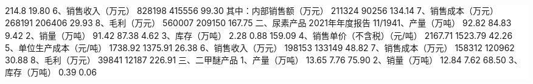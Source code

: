 214.8
19.80
6、销售收入（万元）
828198
415556
99.30
其中：内部销售额（万元）
211324
90256
134.14
7、销售成本（万元）
268191
206406
29.93
8、毛利（万元）
560007
209150
167.75
二、尿素产品
2021年年度报告
11/1941、产量（万吨）
92.82
84.83
9.42
2、销量（万吨）
91.42
87.38
4.62
3、库存（万吨）
2.28
0.88
159.09
4、销售单价（不含税）（元/吨）
2167.71
1523.79
42.26
5、单位生产成本（元/吨）
1738.92
1375.91
26.38
6、销售收入（万元）
198153
133149
48.82
7、销售成本（万元）
158312
120962
30.88
8、毛利（万元）
39841
12187
226.91
三、二甲醚产品
1、产量（万吨）
13.65
7.76
75.90
2、销量（万吨）
12.84
7.62
68.50
3、库存（万吨）
0.39
0.06
